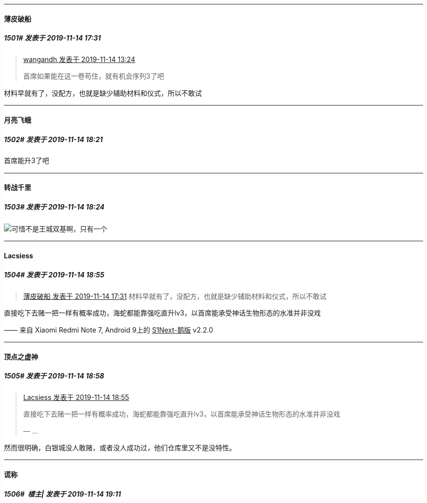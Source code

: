 

*****

####  薄皮破船  
##### 1501#       发表于 2019-11-14 17:31

<blockquote><a href="httphttps://bbs.saraba1st.com/2b/forum.php?mod=redirect&amp;goto=findpost&amp;pid=45509477&amp;ptid=1860016" target="_blank">wangandh 发表于 2019-11-14 13:24</a>

首席如果能在这一卷苟住，就有机会序列3了吧</blockquote>
材料早就有了，没配方，也就是缺少辅助材料和仪式，所以不敢试

*****

####  月亮飞蛾  
##### 1502#       发表于 2019-11-14 18:21

首席能升3了吧

*****

####  转战千里  
##### 1503#       发表于 2019-11-14 18:24

<img src="https://static.saraba1st.com/image/smiley/face2017/062.gif" referrerpolicy="no-referrer">可惜不是王城双基啊，只有一个

*****

####  Lacsiess  
##### 1504#       发表于 2019-11-14 18:55

<blockquote><a href="httphttps://bbs.saraba1st.com/2b/forum.php?mod=redirect&amp;goto=findpost&amp;pid=45512398&amp;ptid=1860016" target="_blank">薄皮破船 发表于 2019-11-14 17:31</a>
材料早就有了，没配方，也就是缺少辅助材料和仪式，所以不敢试</blockquote>
直接吃下去赌一把一样有概率成功，海蛇都能靠强吃直升lv3，以首席能承受神话生物形态的水准并非没戏

—— 来自 Xiaomi Redmi Note 7, Android 9上的 [S1Next-鹅版](https://github.com/ykrank/S1-Next/releases) v2.2.0

*****

####  顶点之虚神  
##### 1505#       发表于 2019-11-14 18:58

<blockquote><a href="httphttps://bbs.saraba1st.com/2b/forum.php?mod=redirect&amp;goto=findpost&amp;pid=45513120&amp;ptid=1860016" target="_blank">Lacsiess 发表于 2019-11-14 18:55</a>

直接吃下去赌一把一样有概率成功，海蛇都能靠强吃直升lv3，以首席能承受神话生物形态的水准并非没戏

— ...</blockquote>
然而很明确，白银城没人敢赌，或者没人成功过，他们仓库里又不是没特性。

*****

####  谎称  
##### 1506#         楼主| 发表于 2019-11-14 19:11

